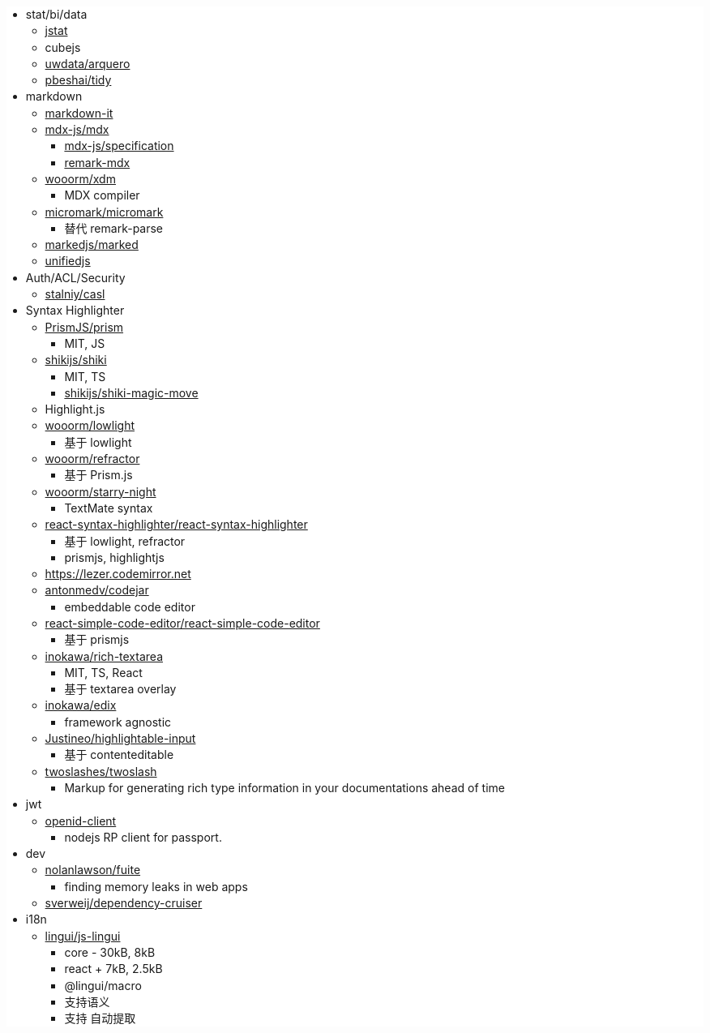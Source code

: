 - stat/bi/data
  - [jstat](https://github.com/jstat/jstat)
  - cubejs
  - [uwdata/arquero](https://github.com/uwdata/arquero)
  - [pbeshai/tidy](https://github.com/pbeshai/tidy)
- markdown
  - [markdown-it](../editor/markdown-it.md)
  - [mdx-js/mdx](https://github.com/mdx-js/mdx)
    - [mdx-js/specification](https://github.com/mdx-js/specification)
    - [remark-mdx](https://github.com/mdx-js/mdx/tree/main/packages/remark-mdx)
  - [wooorm/xdm](https://github.com/wooorm/xdm)
    - MDX compiler
  - [micromark/micromark](https://github.com/micromark/micromark)
    - 替代 remark-parse
  - [markedjs/marked](https://github.com/markedjs/marked)
  - [unifiedjs](../editor/unifiedjs.md)
- Auth/ACL/Security
  - [stalniy/casl](https://github.com/stalniy/casl)
- Syntax Highlighter
  - [PrismJS/prism](https://github.com/PrismJS/prism)
    - MIT, JS
  - [shikijs/shiki](https://github.com/shikijs/shiki)
    - MIT, TS
    - [shikijs/shiki-magic-move](https://github.com/shikijs/shiki-magic-move)
  - Highlight.js
  - [wooorm/lowlight](https://github.com/wooorm/lowlight)
    - 基于 lowlight
  - [wooorm/refractor](https://github.com/wooorm/refractor)
    - 基于 Prism.js
  - [wooorm/starry-night](https://github.com/wooorm/starry-night)
    - TextMate syntax
  - [react-syntax-highlighter/react-syntax-highlighter](https://github.com/react-syntax-highlighter/react-syntax-highlighter)
    - 基于 lowlight, refractor
    - prismjs, highlightjs
  - https://lezer.codemirror.net
  - [antonmedv/codejar](https://github.com/antonmedv/codejar)
    - embeddable code editor
  - [react-simple-code-editor/react-simple-code-editor](https://github.com/react-simple-code-editor/react-simple-code-editor)
    - 基于 prismjs
  - [inokawa/rich-textarea](https://github.com/inokawa/rich-textarea)
    - MIT, TS, React
    - 基于 textarea overlay
  - [inokawa/edix](https://github.com/inokawa/edix)
    - framework agnostic
  - [Justineo/highlightable-input](https://github.com/Justineo/highlightable-input)
    - 基于 contenteditable
  - [twoslashes/twoslash](https://github.com/twoslashes/twoslash)
    - Markup for generating rich type information in your documentations ahead of time
- jwt
  - [openid-client](https://github.com/panva/node-openid-client)
    - nodejs RP client for passport.
- dev
  - [nolanlawson/fuite](https://github.com/nolanlawson/fuite)
    - finding memory leaks in web apps
  - [sverweij/dependency-cruiser](https://github.com/sverweij/dependency-cruiser)
- i18n
  - [lingui/js-lingui](https://github.com/lingui/js-lingui)
    - core - 30kB, 8kB
    - react + 7kB, 2.5kB
    - @lingui/macro
    - 支持语义
    - 支持 自动提取